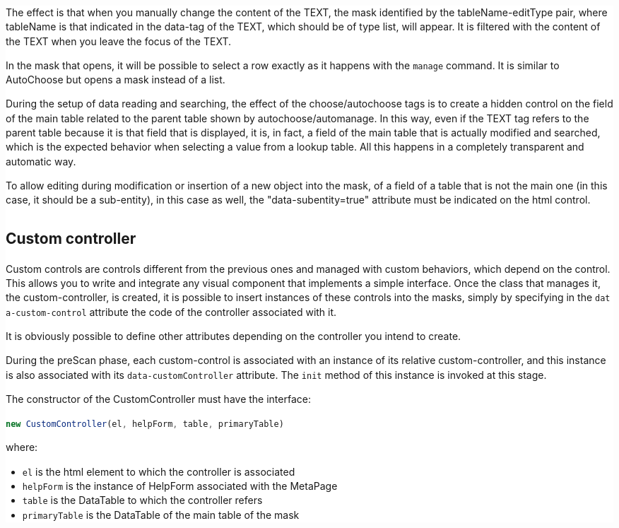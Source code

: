 The effect is that when you manually change the content of the TEXT, the mask identified by the tableName-editType pair, 
where tableName is that indicated in the data-tag of the TEXT, which should be of type list, will appear. 
It is filtered with the content of the TEXT when you leave the focus of the TEXT.

In the mask that opens, it will be possible to select a row exactly as it happens with the `manage` command. 
It is similar to AutoChoose but opens a mask instead of a list.

During the setup of data reading and searching, the effect of the choose/autochoose tags is to create a hidden 
control on the field of the main table related to the parent table shown by autochoose/automanage. In this way, even if 
the TEXT tag refers to the parent table because it is that field that is displayed, it is, in fact, a field of the main 
table that is actually modified and searched, which is the expected behavior when selecting a value from a lookup table. 
All this happens in a completely transparent and automatic way.

To allow editing during modification or insertion of a new object into the mask, of a field of a table that is not the 
main one (in this case, it should be a sub-entity), in this case as well, the "data-subentity=true" attribute must be 
indicated on the html control.

## Custom controller

Custom controls are controls different from the previous ones and managed with custom behaviors, which depend on the control. 
This allows you to write and integrate any visual component that implements a simple interface. Once the class that manages it, 
the custom-controller, is created, it is possible to insert instances of these controls into the masks, simply by specifying 
in the `data-custom-control` attribute the code of the controller associated with it.

It is obviously possible to define other attributes depending on the controller you intend to create.

During the preScan phase, each custom-control is associated with an instance of its relative custom-controller, and this 
instance is also associated with its `data-customController` attribute. The `init` method of this instance is invoked at 
this stage.

The constructor of the CustomController must have the interface:

```js
new CustomController(el, helpForm, table, primaryTable)
```

where:

- `el` is the html element to which the controller is associated
- `helpForm` is the instance of HelpForm associated with the MetaPage
- `table` is the DataTable to which the controller refers
- `primaryTable` is the DataTable of the main table of the mask
